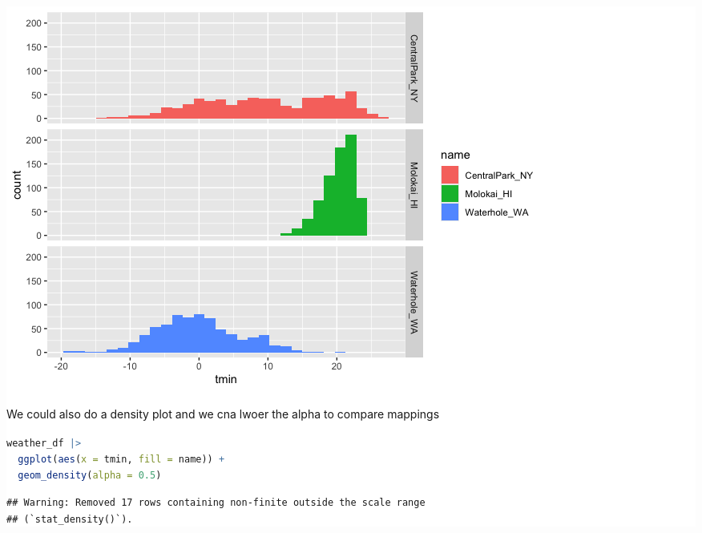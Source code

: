 ![](inc_viz_eda_092525_files/figure-gfm/unnamed-chunk-14-4.png)

We could also do a density plot and we cna lwoer the alpha to compare
mappings

``` r
weather_df |> 
  ggplot(aes(x = tmin, fill = name)) +
  geom_density(alpha = 0.5)
```

    ## Warning: Removed 17 rows containing non-finite outside the scale range
    ## (`stat_density()`).
